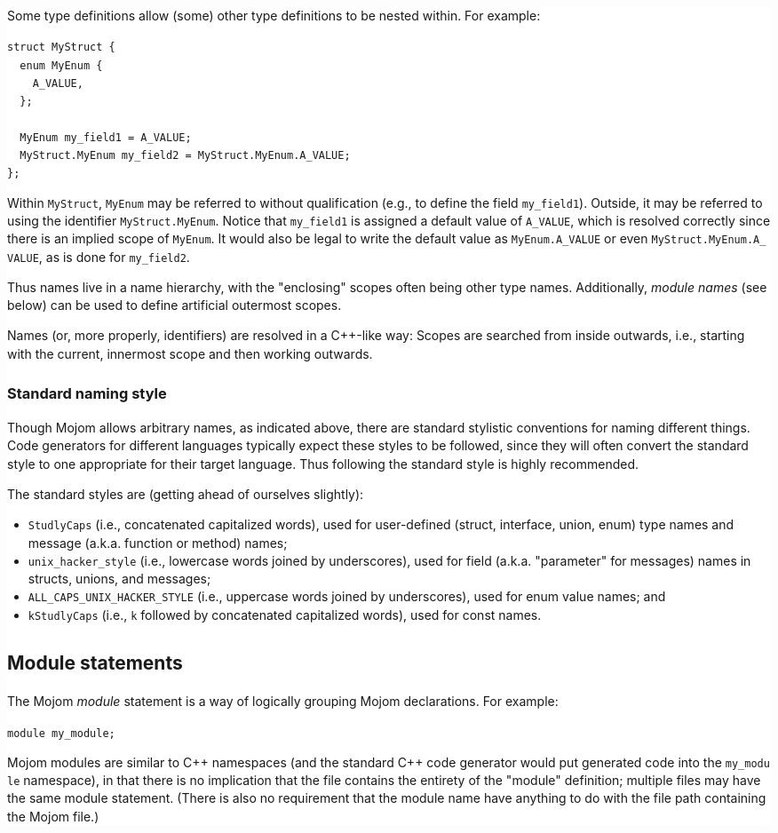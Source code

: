 Some type definitions allow (some) other type definitions to be nested within.
For example:
```mojom
struct MyStruct {
  enum MyEnum {
    A_VALUE,
  };

  MyEnum my_field1 = A_VALUE;
  MyStruct.MyEnum my_field2 = MyStruct.MyEnum.A_VALUE;
};
```
Within `MyStruct`, `MyEnum` may be referred to without qualification (e.g., to
define the field `my_field1`). Outside, it may be referred to using the
identifier `MyStruct.MyEnum`. Notice that `my_field1` is assigned a default
value of `A_VALUE`, which is resolved correctly since there is an implied scope
of `MyEnum`. It would also be legal to write the default value as
`MyEnum.A_VALUE` or even `MyStruct.MyEnum.A_VALUE`, as is done for `my_field2`.

Thus names live in a name hierarchy, with the "enclosing" scopes often being
other type names. Additionally, *module names* (see below) can be used to define
artificial outermost scopes.

Names (or, more properly, identifiers) are resolved in a C++-like way: Scopes
are searched from inside outwards, i.e., starting with the current, innermost
scope and then working outwards.

### Standard naming style

Though Mojom allows arbitrary names, as indicated above, there are standard
stylistic conventions for naming different things. Code generators for different
languages typically expect these styles to be followed, since they will often
convert the standard style to one appropriate for their target language. Thus
following the standard style is highly recommended.

The standard styles are (getting ahead of ourselves slightly):
* `StudlyCaps` (i.e., concatenated capitalized words), used for user-defined
  (struct, interface, union, enum) type names and message (a.k.a. function or
  method) names;
* `unix_hacker_style` (i.e., lowercase words joined by underscores), used for
  field (a.k.a. "parameter" for messages) names in structs, unions, and
  messages;
* `ALL_CAPS_UNIX_HACKER_STYLE` (i.e., uppercase words joined by underscores),
  used for enum value names; and
* `kStudlyCaps` (i.e., `k` followed by concatenated capitalized words), used for
  const names.

## Module statements

The Mojom *module* statement is a way of logically grouping Mojom declarations.
For example:
```mojom
module my_module;
```
Mojom modules are similar to C++ namespaces (and the standard C++ code generator
would put generated code into the `my_module` namespace), in that there is no
implication that the file contains the entirety of the "module" definition;
multiple files may have the same module statement. (There is also no requirement
that the module name have anything to do with the file path containing the Mojom
file.)
